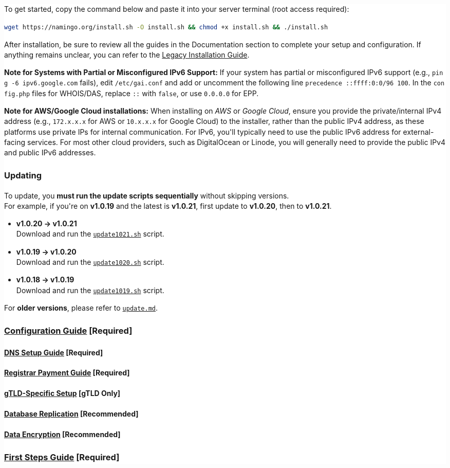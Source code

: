 To get started, copy the command below and paste it into your server terminal (root access required):

```bash
wget https://namingo.org/install.sh -O install.sh && chmod +x install.sh && ./install.sh
```

After installation, be sure to review all the guides in the Documentation section to complete your setup and configuration. If anything remains unclear, you can refer to the [Legacy Installation Guide](docs/install.md).

**Note for Systems with Partial or Misconfigured IPv6 Support:** If your system has partial or misconfigured IPv6 support (e.g., `ping -6 ipv6.google.com` fails), edit `/etc/gai.conf` and add or uncomment the following line `precedence ::ffff:0:0/96 100`. In the `config.php` files for WHOIS/DAS, replace `::` with `false`, or use `0.0.0.0` for EPP.

**Note for AWS/Google Cloud installations:** When installing on *AWS* or *Google Cloud*, ensure you provide the private/internal IPv4 address (e.g., `172.x.x.x` for AWS or `10.x.x.x` for Google Cloud) to the installer, rather than the public IPv4 address, as these platforms use private IPs for internal communication. For IPv6, you'll typically need to use the public IPv6 address for external-facing services. For most other cloud providers, such as DigitalOcean or Linode, you will generally need to provide the public IPv4 and public IPv6 addresses.

### Updating

To update, you **must run the update scripts sequentially** without skipping versions.  
For example, if you're on **v1.0.19** and the latest is **v1.0.21**, first update to **v1.0.20**, then to **v1.0.21**.

- **v1.0.20 → v1.0.21**  
  Download and run the [`update1021.sh`](docs/update1021.sh) script.

- **v1.0.19 → v1.0.20**  
  Download and run the [`update1020.sh`](docs/update1020.sh) script.

- **v1.0.18 → v1.0.19**  
  Download and run the [`update1019.sh`](docs/update1019.sh) script.

For **older versions**, please refer to [`update.md`](docs/update.md).

### [Configuration Guide](docs/configuration.md) [Required]

#### [DNS Setup Guide](docs/dns.md) [Required]

#### [Registrar Payment Guide](docs/payment.md) [Required]

#### [gTLD-Specific Setup](docs/gtld.md) [gTLD Only]

#### [Database Replication](docs/replication.md) [Recommended]

#### [Data Encryption](docs/encryption.md) [Recommended]

### [First Steps Guide](docs/iog.md) [Required]
